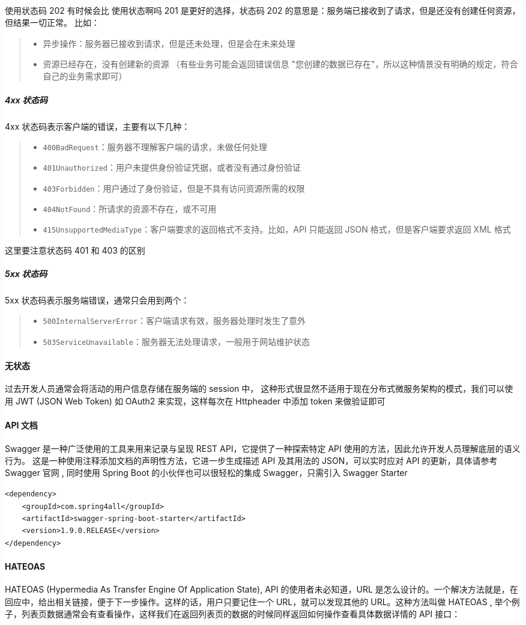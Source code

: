 使用状态码 202 有时候会比 使用状态啊吗 201 是更好的选择，状态码 202 的意思是：服务端已接收到了请求，但是还没有创建任何资源，但结果一切正常。 比如：

> *   异步操作：服务器已接收到请求，但是还未处理，但是会在未来处理
>
> *   资源已经存在，没有创建新的资源 （有些业务可能会返回错误信息 "您创建的数据已存在"，所以这种情景没有明确的规定，符合自己的业务需求即可）
>

##### 4xx 状态码

4xx 状态码表示客户端的错误，主要有以下几种：

> *   `400BadRequest`：服务器不理解客户端的请求，未做任何处理
>
> *   `401Unauthorized`：用户未提供身份验证凭据，或者没有通过身份验证
>
> *   `403Forbidden`：用户通过了身份验证，但是不具有访问资源所需的权限
>
> *   `404NotFound`：所请求的资源不存在，或不可用
>
> *   `415UnsupportedMediaType`：客户端要求的返回格式不支持。比如，API 只能返回 JSON 格式，但是客户端要求返回 XML 格式
>

这里要注意状态码 401 和 403 的区别

##### 5xx 状态码

5xx 状态码表示服务端错误，通常只会用到两个：

> *   `500InternalServerError`：客户端请求有效，服务器处理时发生了意外
>
> *   `503ServiceUnavailable`：服务器无法处理请求，一般用于网站维护状态

#### 无状态

过去开发人员通常会将活动的用户信息存储在服务端的 session 中， 这种形式很显然不适用于现在分布式微服务架构的模式，我们可以使用 JWT (JSON Web Token) 如 OAuth2 来实现，这样每次在 Httpheader 中添加 token 来做验证即可

#### API 文档

Swagger 是一种广泛使用的工具来用来记录与呈现 REST API，它提供了一种探索特定 API 使用的方法，因此允许开发人员理解底层的语义行为。 这是一种使用注释添加文档的声明性方法，它进一步生成描述 API 及其用法的 JSON，可以实时应对 API 的更新，具体请参考 Swagger 官网 , 同时使用 Spring Boot 的小伙伴也可以很轻松的集成 Swagger，只需引入 Swagger Starter

```
<dependency>
    <groupId>com.spring4all</groupId>
    <artifactId>swagger-spring-boot-starter</artifactId>
    <version>1.9.0.RELEASE</version>
</dependency>

```

#### HATEOAS

HATEOAS (Hypermedia As Transfer Engine Of Application State), API 的使用者未必知道，URL 是怎么设计的。一个解决方法就是，在回应中，给出相关链接，便于下一步操作。这样的话，用户只要记住一个 URL，就可以发现其他的 URL。这种方法叫做 HATEOAS , 举个例子，列表页数据通常会有查看操作，这样我们在返回列表页的数据的时候同样返回如何操作查看具体数据详情的 API 接口：

